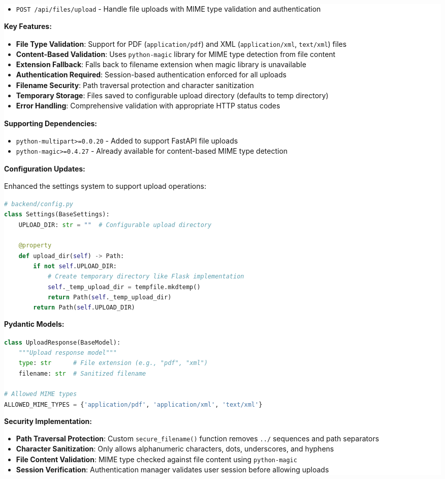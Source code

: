 - `POST /api/files/upload` - Handle file uploads with MIME type validation and authentication

**Key Features:**

- **File Type Validation**: Support for PDF (`application/pdf`) and XML (`application/xml`, `text/xml`) files
- **Content-Based Validation**: Uses `python-magic` library for MIME type detection from file content
- **Extension Fallback**: Falls back to filename extension when magic library is unavailable
- **Authentication Required**: Session-based authentication enforced for all uploads
- **Filename Security**: Path traversal protection and character sanitization
- **Temporary Storage**: Files saved to configurable upload directory (defaults to temp directory)
- **Error Handling**: Comprehensive validation with appropriate HTTP status codes

**Supporting Dependencies:**

- `python-multipart>=0.0.20` - Added to support FastAPI file uploads
- `python-magic>=0.4.27` - Already available for content-based MIME type detection

**Configuration Updates:**

Enhanced the settings system to support upload operations:

```python
# backend/config.py
class Settings(BaseSettings):
    UPLOAD_DIR: str = ""  # Configurable upload directory

    @property
    def upload_dir(self) -> Path:
        if not self.UPLOAD_DIR:
            # Create temporary directory like Flask implementation
            self._temp_upload_dir = tempfile.mkdtemp()
            return Path(self._temp_upload_dir)
        return Path(self.UPLOAD_DIR)
```

**Pydantic Models:**

```python
class UploadResponse(BaseModel):
    """Upload response model"""
    type: str      # File extension (e.g., "pdf", "xml")
    filename: str  # Sanitized filename

# Allowed MIME types
ALLOWED_MIME_TYPES = {'application/pdf', 'application/xml', 'text/xml'}
```

**Security Implementation:**

- **Path Traversal Protection**: Custom `secure_filename()` function removes `../` sequences and path separators
- **Character Sanitization**: Only allows alphanumeric characters, dots, underscores, and hyphens
- **File Content Validation**: MIME type checked against file content using `python-magic`
- **Session Verification**: Authentication manager validates user session before allowing uploads
